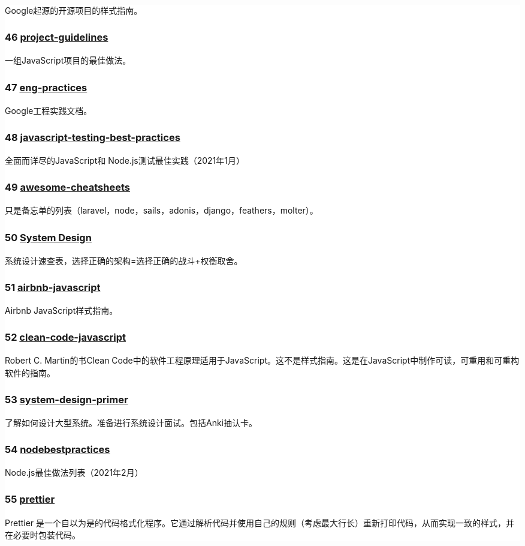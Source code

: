 Google起源的开源项目的样式指南。

### 46 <a target="_blank" href="https://github.com/elsewhencode/project-guidelines">project-guidelines</a>

一组JavaScript项目的最佳做法。

### 47 <a target="_blank" href="https://github.com/google/eng-practices">eng-practices</a>

Google工程实践文档。

### 48 <a target="_blank" href="https://github.com/goldbergyoni/javascript-testing-best-practices">javascript-testing-best-practices</a>

全面而详尽的JavaScript和 Node.js测试最佳实践（2021年1月）

### 49 <a target="_blank" href="https://github.com/LeCoupa/awesome-cheatsheets/tree/master/backend">awesome-cheatsheets</a>

只是备忘单的列表（laravel，node，sails，adonis，django，feathers，molter）。

### 50 <a target="_blank" href="https://gist.github.com/vasanthk/485d1c25737e8e72759f">System Design</a>

系统设计速查表，选择正确的架构=选择正确的战斗+权衡取舍。

### 51 <a target="_blank" href="https://github.com/airbnb/javascript">airbnb-javascript</a>

Airbnb JavaScript样式指南。

### 52 <a target="_blank" href="https://github.com/ryanmcdermott/clean-code-javascript">clean-code-javascript</a>

Robert C. Martin的书Clean Code中的软件工程原理适用于JavaScript。这不是样式指南。这是在JavaScript中制作可读，可重用和可重构软件的指南。

### 53 <a target="_blank" href="https://github.com/donnemartin/system-design-primer">system-design-primer</a>

了解如何设计大型系统。准备进行系统设计面试。包括Anki抽认卡。

### 54 <a target="_blank" href="https://github.com/goldbergyoni/nodebestpractices">nodebestpractices</a>

Node.js最佳做法列表（2021年2月）

### 55 <a target="_blank" href="https://github.com/prettier/prettier">prettier</a>

Prettier 是一个自以为是的代码格式化程序。它通过解析代码并使用自己的规则（考虑最大行长）重新打印代码，从而实现一致的样式，并在必要时包装代码。
